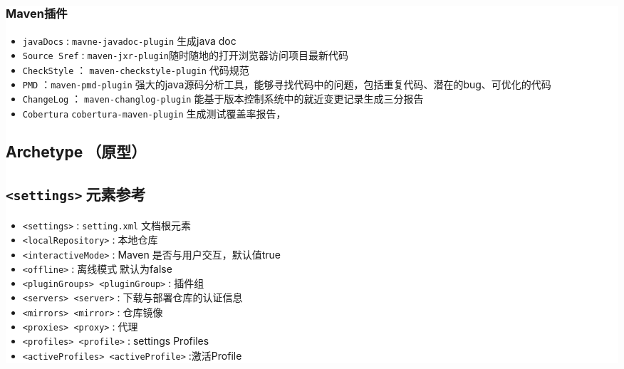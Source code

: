 
### Maven插件
- `javaDocs` : `mavne-javadoc-plugin` 生成java doc
- `Source Sref` : `maven-jxr-plugin`随时随地的打开浏览器访问项目最新代码 
- `CheckStyle` ： `maven-checkstyle-plugin` 代码规范
- `PMD` ：`maven-pmd-plugin` 强大的java源码分析工具，能够寻找代码中的问题，包括重复代码、潜在的bug、可优化的代码
- `ChangeLog` ： `maven-changlog-plugin` 能基于版本控制系统中的就近变更记录生成三分报告
- `Cobertura` `cobertura-maven-plugin` 生成测试覆盖率报告，

## Archetype （原型）


## `<settings>` 元素参考
- `<settings>` : `setting.xml` 文档根元素
- `<localRepository>` : 本地仓库
- `<interactiveMode>` : Maven 是否与用户交互，默认值true
- `<offline>` : 离线模式 默认为false
- `<pluginGroups> <pluginGroup>` : 插件组
- `<servers> <server>` : 下载与部署仓库的认证信息
- `<mirrors> <mirror>` :  仓库镜像
- `<proxies> <proxy>`  : 代理
- `<profiles> <profile>` : settings Profiles
- `<activeProfiles> <activeProfile>` :激活Profile 

 






 

 
  


     
